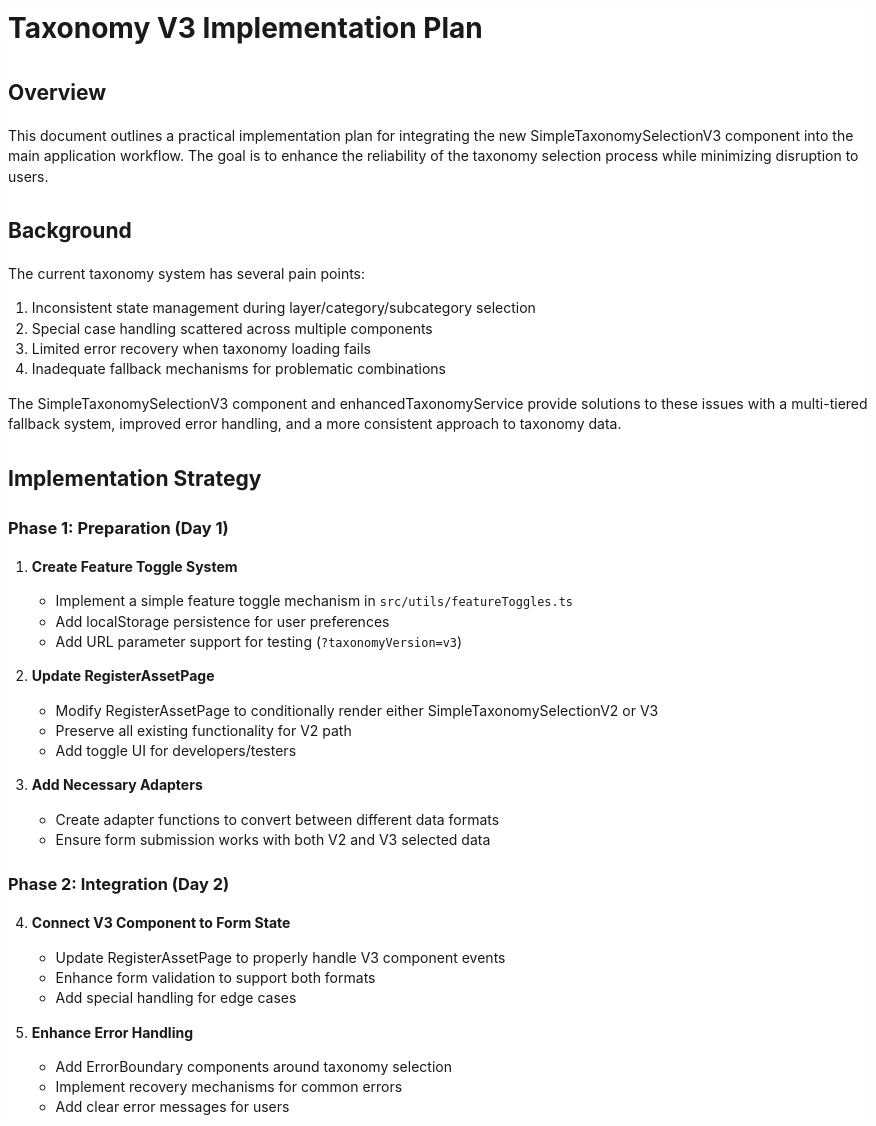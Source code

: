 # Taxonomy V3 Implementation Plan

## Overview

This document outlines a practical implementation plan for integrating the new SimpleTaxonomySelectionV3 component into the main application workflow. The goal is to enhance the reliability of the taxonomy selection process while minimizing disruption to users.

## Background

The current taxonomy system has several pain points:

1. Inconsistent state management during layer/category/subcategory selection
2. Special case handling scattered across multiple components
3. Limited error recovery when taxonomy loading fails
4. Inadequate fallback mechanisms for problematic combinations

The SimpleTaxonomySelectionV3 component and enhancedTaxonomyService provide solutions to these issues with a multi-tiered fallback system, improved error handling, and a more consistent approach to taxonomy data.

## Implementation Strategy

### Phase 1: Preparation (Day 1)

1. **Create Feature Toggle System**
   - Implement a simple feature toggle mechanism in `src/utils/featureToggles.ts`
   - Add localStorage persistence for user preferences
   - Add URL parameter support for testing (`?taxonomyVersion=v3`)

2. **Update RegisterAssetPage**
   - Modify RegisterAssetPage to conditionally render either SimpleTaxonomySelectionV2 or V3
   - Preserve all existing functionality for V2 path
   - Add toggle UI for developers/testers

3. **Add Necessary Adapters**
   - Create adapter functions to convert between different data formats
   - Ensure form submission works with both V2 and V3 selected data

### Phase 2: Integration (Day 2)

4. **Connect V3 Component to Form State**
   - Update RegisterAssetPage to properly handle V3 component events
   - Enhance form validation to support both formats
   - Add special handling for edge cases

5. **Enhance Error Handling**
   - Add ErrorBoundary components around taxonomy selection
   - Implement recovery mechanisms for common errors
   - Add clear error messages for users
